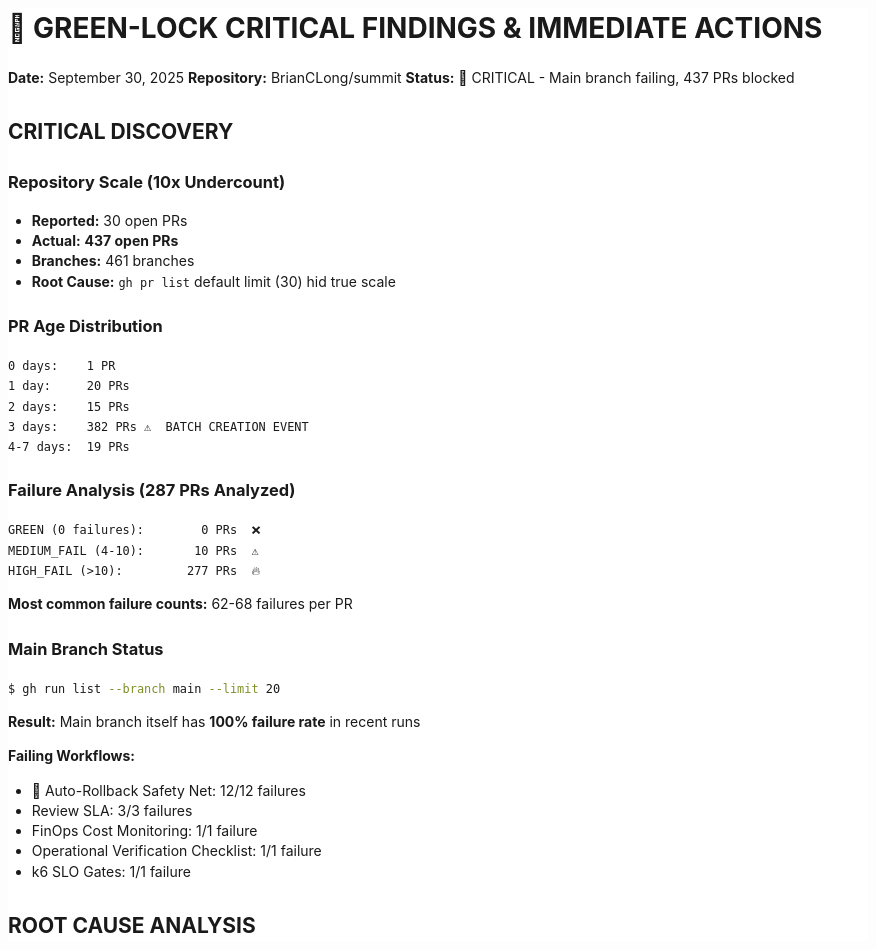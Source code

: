 # 🚨 GREEN-LOCK CRITICAL FINDINGS & IMMEDIATE ACTIONS

**Date:** September 30, 2025
**Repository:** BrianCLong/summit
**Status:** 🔴 CRITICAL - Main branch failing, 437 PRs blocked

## CRITICAL DISCOVERY

### Repository Scale (10x Undercount)

- **Reported:** 30 open PRs
- **Actual:** **437 open PRs**
- **Branches:** 461 branches
- **Root Cause:** `gh pr list` default limit (30) hid true scale

### PR Age Distribution

```
0 days:    1 PR
1 day:     20 PRs
2 days:    15 PRs
3 days:    382 PRs ⚠️  BATCH CREATION EVENT
4-7 days:  19 PRs
```

### Failure Analysis (287 PRs Analyzed)

```
GREEN (0 failures):        0 PRs  ❌
MEDIUM_FAIL (4-10):       10 PRs  ⚠️
HIGH_FAIL (>10):         277 PRs  🔥
```

**Most common failure counts:** 62-68 failures per PR

### Main Branch Status

```bash
$ gh run list --branch main --limit 20
```

**Result:** Main branch itself has **100% failure rate** in recent runs

**Failing Workflows:**

- 🔄 Auto-Rollback Safety Net: 12/12 failures
- Review SLA: 3/3 failures
- FinOps Cost Monitoring: 1/1 failure
- Operational Verification Checklist: 1/1 failure
- k6 SLO Gates: 1/1 failure

## ROOT CAUSE ANALYSIS
